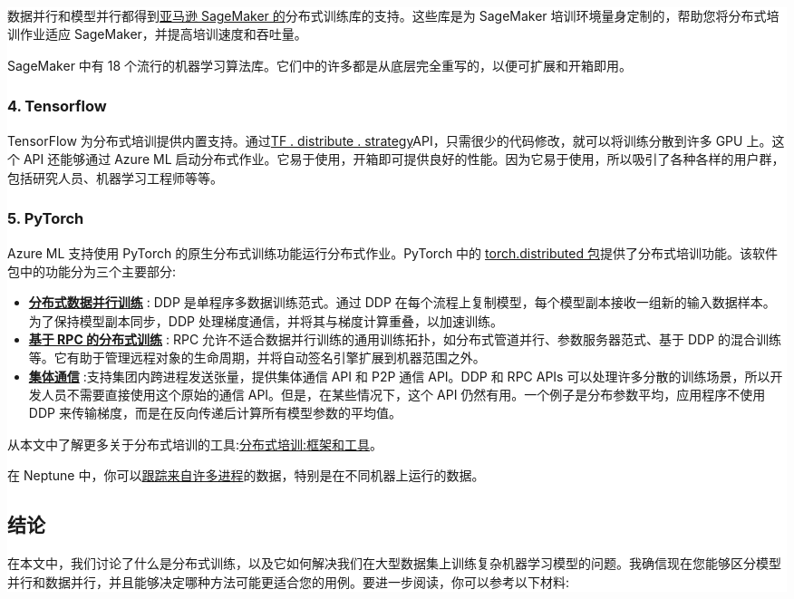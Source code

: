 数据并行和模型并行都得到[亚马逊 SageMaker 的](https://web.archive.org/web/20230307085656/https://docs.aws.amazon.com/sagemaker/latest/dg/distributed-training.html)分布式训练库的支持。这些库是为 SageMaker 培训环境量身定制的，帮助您将分布式培训作业适应 SageMaker，并提高培训速度和吞吐量。

SageMaker 中有 18 个流行的机器学习算法库。它们中的许多都是从底层完全重写的，以便可扩展和开箱即用。

### 4\. Tensorflow

TensorFlow 为分布式培训提供内置支持。通过[TF . distribute . strategy](https://web.archive.org/web/20230307085656/https://www.tensorflow.org/guide/distributed_training)API，只需很少的代码修改，就可以将训练分散到许多 GPU 上。这个 API 还能够通过 Azure ML 启动分布式作业。它易于使用，开箱即可提供良好的性能。因为它易于使用，所以吸引了各种各样的用户群，包括研究人员、机器学习工程师等等。

### 5\. PyTorch

Azure ML 支持使用 PyTorch 的原生分布式训练功能运行分布式作业。PyTorch 中的 [torch.distributed 包](https://web.archive.org/web/20230307085656/https://pytorch.org/tutorials/beginner/dist_overview.html)提供了分布式培训功能。该软件包中的功能分为三个主要部分:

*   [**分布式数据并行训练**](https://web.archive.org/web/20230307085656/https://pytorch.org/docs/stable/generated/torch.nn.parallel.DistributedDataParallel.html) : DDP 是单程序多数据训练范式。通过 DDP 在每个流程上复制模型，每个模型副本接收一组新的输入数据样本。为了保持模型副本同步，DDP 处理梯度通信，并将其与梯度计算重叠，以加速训练。
*   [**基于 RPC 的分布式训练**](https://web.archive.org/web/20230307085656/https://pytorch.org/docs/stable/rpc.html) : RPC 允许不适合数据并行训练的通用训练拓扑，如分布式管道并行、参数服务器范式、基于 DDP 的混合训练等。它有助于管理远程对象的生命周期，并将自动签名引擎扩展到机器范围之外。
*   [**集体通信**](https://web.archive.org/web/20230307085656/https://pytorch.org/docs/stable/distributed.html) :支持集团内跨进程发送张量，提供集体通信 API 和 P2P 通信 API。DDP 和 RPC APIs 可以处理许多分散的训练场景，所以开发人员不需要直接使用这个原始的通信 API。但是，在某些情况下，这个 API 仍然有用。一个例子是分布参数平均，应用程序不使用 DDP 来传输梯度，而是在反向传递后计算所有模型参数的平均值。

从本文中了解更多关于分布式培训的工具:[分布式培训:框架和工具](/web/20230307085656/https://neptune.ai/blog/distributed-training-frameworks-and-tools)。

在 Neptune 中，你可以[跟踪来自许多进程](https://web.archive.org/web/20230307085656/https://docs.neptune.ai/how-to-guides/neptune-api/distributed-computing)的数据，特别是在不同机器上运行的数据。

## 结论

在本文中，我们讨论了什么是分布式训练，以及它如何解决我们在大型数据集上训练复杂机器学习模型的问题。我确信现在您能够区分模型并行和数据并行，并且能够决定哪种方法可能更适合您的用例。要进一步阅读，你可以参考以下材料: